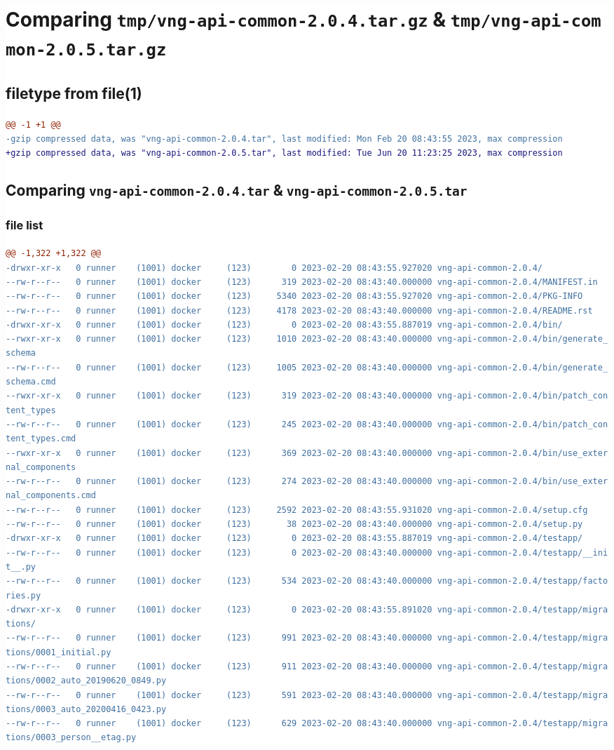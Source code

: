 # Comparing `tmp/vng-api-common-2.0.4.tar.gz` & `tmp/vng-api-common-2.0.5.tar.gz`

## filetype from file(1)

```diff
@@ -1 +1 @@
-gzip compressed data, was "vng-api-common-2.0.4.tar", last modified: Mon Feb 20 08:43:55 2023, max compression
+gzip compressed data, was "vng-api-common-2.0.5.tar", last modified: Tue Jun 20 11:23:25 2023, max compression
```

## Comparing `vng-api-common-2.0.4.tar` & `vng-api-common-2.0.5.tar`

### file list

```diff
@@ -1,322 +1,322 @@
-drwxr-xr-x   0 runner    (1001) docker     (123)        0 2023-02-20 08:43:55.927020 vng-api-common-2.0.4/
--rw-r--r--   0 runner    (1001) docker     (123)      319 2023-02-20 08:43:40.000000 vng-api-common-2.0.4/MANIFEST.in
--rw-r--r--   0 runner    (1001) docker     (123)     5340 2023-02-20 08:43:55.927020 vng-api-common-2.0.4/PKG-INFO
--rw-r--r--   0 runner    (1001) docker     (123)     4178 2023-02-20 08:43:40.000000 vng-api-common-2.0.4/README.rst
-drwxr-xr-x   0 runner    (1001) docker     (123)        0 2023-02-20 08:43:55.887019 vng-api-common-2.0.4/bin/
--rwxr-xr-x   0 runner    (1001) docker     (123)     1010 2023-02-20 08:43:40.000000 vng-api-common-2.0.4/bin/generate_schema
--rw-r--r--   0 runner    (1001) docker     (123)     1005 2023-02-20 08:43:40.000000 vng-api-common-2.0.4/bin/generate_schema.cmd
--rwxr-xr-x   0 runner    (1001) docker     (123)      319 2023-02-20 08:43:40.000000 vng-api-common-2.0.4/bin/patch_content_types
--rw-r--r--   0 runner    (1001) docker     (123)      245 2023-02-20 08:43:40.000000 vng-api-common-2.0.4/bin/patch_content_types.cmd
--rwxr-xr-x   0 runner    (1001) docker     (123)      369 2023-02-20 08:43:40.000000 vng-api-common-2.0.4/bin/use_external_components
--rw-r--r--   0 runner    (1001) docker     (123)      274 2023-02-20 08:43:40.000000 vng-api-common-2.0.4/bin/use_external_components.cmd
--rw-r--r--   0 runner    (1001) docker     (123)     2592 2023-02-20 08:43:55.931020 vng-api-common-2.0.4/setup.cfg
--rw-r--r--   0 runner    (1001) docker     (123)       38 2023-02-20 08:43:40.000000 vng-api-common-2.0.4/setup.py
-drwxr-xr-x   0 runner    (1001) docker     (123)        0 2023-02-20 08:43:55.887019 vng-api-common-2.0.4/testapp/
--rw-r--r--   0 runner    (1001) docker     (123)        0 2023-02-20 08:43:40.000000 vng-api-common-2.0.4/testapp/__init__.py
--rw-r--r--   0 runner    (1001) docker     (123)      534 2023-02-20 08:43:40.000000 vng-api-common-2.0.4/testapp/factories.py
-drwxr-xr-x   0 runner    (1001) docker     (123)        0 2023-02-20 08:43:55.891020 vng-api-common-2.0.4/testapp/migrations/
--rw-r--r--   0 runner    (1001) docker     (123)      991 2023-02-20 08:43:40.000000 vng-api-common-2.0.4/testapp/migrations/0001_initial.py
--rw-r--r--   0 runner    (1001) docker     (123)      911 2023-02-20 08:43:40.000000 vng-api-common-2.0.4/testapp/migrations/0002_auto_20190620_0849.py
--rw-r--r--   0 runner    (1001) docker     (123)      591 2023-02-20 08:43:40.000000 vng-api-common-2.0.4/testapp/migrations/0003_auto_20200416_0423.py
--rw-r--r--   0 runner    (1001) docker     (123)      629 2023-02-20 08:43:40.000000 vng-api-common-2.0.4/testapp/migrations/0003_person__etag.py
```